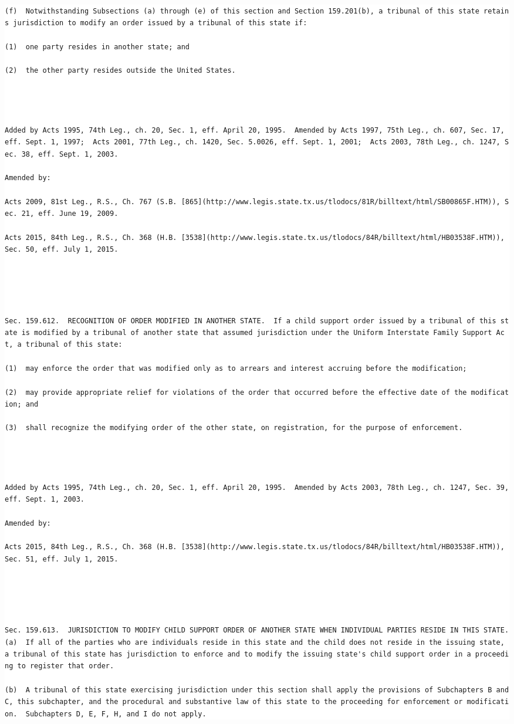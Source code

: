     (f)  Notwithstanding Subsections (a) through (e) of this section and Section 159.201(b), a tribunal of this state retains jurisdiction to modify an order issued by a tribunal of this state if:
    
    (1)  one party resides in another state; and
    
    (2)  the other party resides outside the United States.
    
    
    
    
    Added by Acts 1995, 74th Leg., ch. 20, Sec. 1, eff. April 20, 1995.  Amended by Acts 1997, 75th Leg., ch. 607, Sec. 17, eff. Sept. 1, 1997;  Acts 2001, 77th Leg., ch. 1420, Sec. 5.0026, eff. Sept. 1, 2001;  Acts 2003, 78th Leg., ch. 1247, Sec. 38, eff. Sept. 1, 2003.
    
    Amended by: 
    
    Acts 2009, 81st Leg., R.S., Ch. 767 (S.B. [865](http://www.legis.state.tx.us/tlodocs/81R/billtext/html/SB00865F.HTM)), Sec. 21, eff. June 19, 2009.
    
    Acts 2015, 84th Leg., R.S., Ch. 368 (H.B. [3538](http://www.legis.state.tx.us/tlodocs/84R/billtext/html/HB03538F.HTM)), Sec. 50, eff. July 1, 2015.
    
    
    
    
    
    Sec. 159.612.  RECOGNITION OF ORDER MODIFIED IN ANOTHER STATE.  If a child support order issued by a tribunal of this state is modified by a tribunal of another state that assumed jurisdiction under the Uniform Interstate Family Support Act, a tribunal of this state:
    
    (1)  may enforce the order that was modified only as to arrears and interest accruing before the modification;
    
    (2)  may provide appropriate relief for violations of the order that occurred before the effective date of the modification; and
    
    (3)  shall recognize the modifying order of the other state, on registration, for the purpose of enforcement.
    
    
    
    
    Added by Acts 1995, 74th Leg., ch. 20, Sec. 1, eff. April 20, 1995.  Amended by Acts 2003, 78th Leg., ch. 1247, Sec. 39, eff. Sept. 1, 2003.
    
    Amended by: 
    
    Acts 2015, 84th Leg., R.S., Ch. 368 (H.B. [3538](http://www.legis.state.tx.us/tlodocs/84R/billtext/html/HB03538F.HTM)), Sec. 51, eff. July 1, 2015.
    
    
    
    
    
    Sec. 159.613.  JURISDICTION TO MODIFY CHILD SUPPORT ORDER OF ANOTHER STATE WHEN INDIVIDUAL PARTIES RESIDE IN THIS STATE.  (a)  If all of the parties who are individuals reside in this state and the child does not reside in the issuing state, a tribunal of this state has jurisdiction to enforce and to modify the issuing state's child support order in a proceeding to register that order.
    
    (b)  A tribunal of this state exercising jurisdiction under this section shall apply the provisions of Subchapters B and C, this subchapter, and the procedural and substantive law of this state to the proceeding for enforcement or modification.  Subchapters D, E, F, H, and I do not apply.
    
    
    